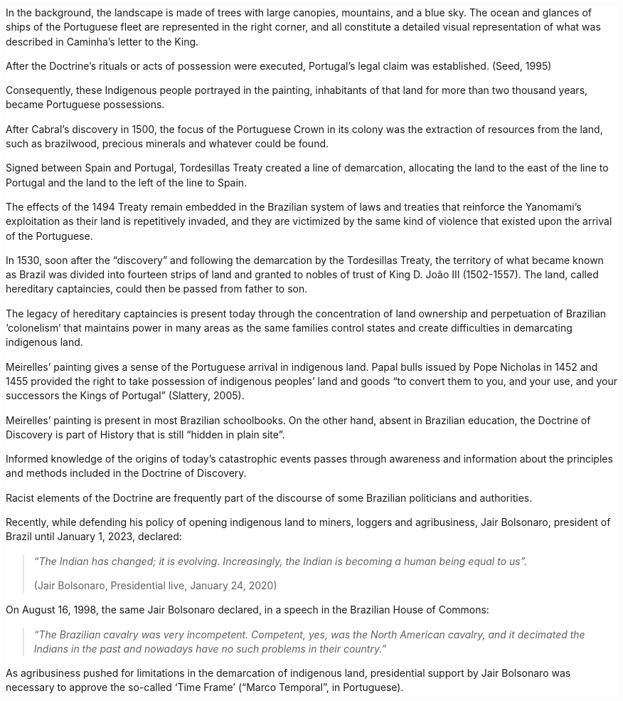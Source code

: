 In the background, the landscape is made of trees with large canopies, mountains, and a blue sky. The ocean and glances of ships of the Portuguese fleet are represented in the right corner, and all constitute a detailed visual representation of what was described in Caminha’s letter to the King.

After the Doctrine’s rituals or acts of possession were executed, Portugal’s legal claim was established. (Seed, 1995)

Consequently, these Indigenous people portrayed in the painting, inhabitants of that land for more than two thousand years, became Portuguese possessions.

After Cabral’s discovery in 1500, the focus of the Portuguese Crown in its colony was the extraction of resources from the land, such as brazilwood, precious minerals and whatever could be found.

Signed between Spain and Portugal, Tordesillas Treaty created a line of demarcation, allocating the land to the east of the line to Portugal and the land to the left of the line to Spain.

The effects of the 1494 Treaty remain embedded in the Brazilian system of laws and treaties that reinforce the Yanomami’s exploitation as their land is repetitively invaded, and they are victimized by the same kind of violence that existed upon the arrival of the Portuguese.

In 1530, soon after the “discovery” and following the demarcation by the Tordesillas Treaty, the territory of what became known as Brazil was divided into fourteen strips of land and granted to nobles of trust of King D. João III (1502-1557). The land, called hereditary captaincies, could then be passed from father to son.

The legacy of hereditary captaincies is present today through the concentration of land ownership and perpetuation of Brazilian ‘colonelism’ that maintains power in many areas as the same families control states and create difficulties in demarcating indigenous land.

Meirelles’ painting gives a sense of the Portuguese arrival in indigenous land. Papal bulls issued by Pope Nicholas in 1452 and 1455 provided the right to take possession of indigenous peoples’ land and goods “to convert them to you, and your use, and your successors the Kings of Portugal” (Slattery, 2005).

Meirelles’ painting is present in most Brazilian schoolbooks. On the other hand, absent in Brazilian education, the Doctrine of Discovery is part of History that is still “hidden in plain site”.

Informed knowledge of the origins of today’s catastrophic events passes through awareness and information about the principles and methods included in the Doctrine of Discovery.

Racist elements of the Doctrine are frequently part of the discourse of some Brazilian politicians and authorities.

Recently, while defending his policy of opening indigenous land to miners, loggers and agribusiness, Jair Bolsonaro, president of Brazil until January 1, 2023, declared:

> _“The Indian has changed; it is evolving. Increasingly, the Indian is becoming a human being equal to us”._
> 
> (Jair Bolsonaro, Presidential live, January 24, 2020)

On August 16, 1998, the same Jair Bolsonaro declared, in a speech in the Brazilian House of Commons:

> _“The Brazilian cavalry was very incompetent. Competent, yes, was the North American cavalry, and it decimated the Indians in the past and nowadays have no such problems in their country.”_

As agribusiness pushed for limitations in the demarcation of indigenous land, presidential support by Jair Bolsonaro was necessary to approve the so-called ‘Time Frame’ (“Marco Temporal”, in Portuguese).
